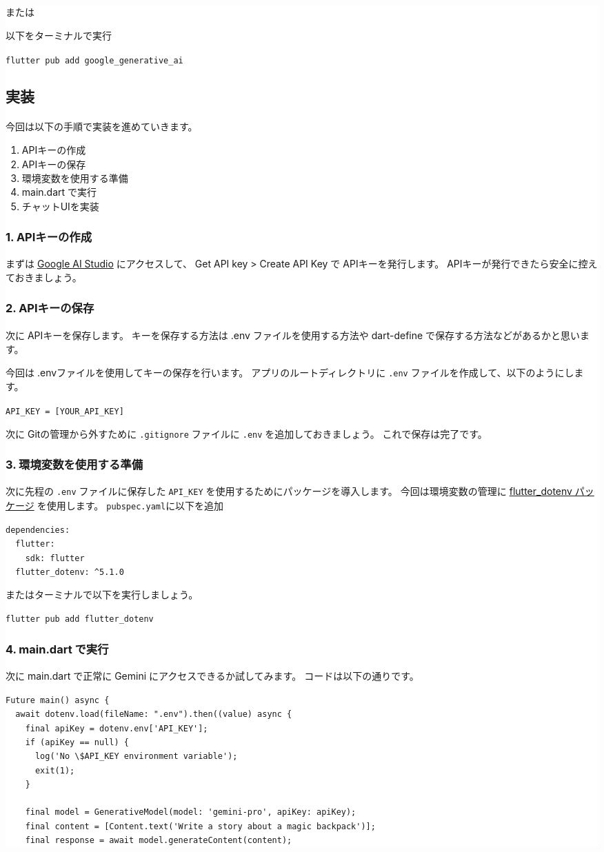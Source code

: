 または

以下をターミナルで実行
```
flutter pub add google_generative_ai
```

## 実装
今回は以下の手順で実装を進めていきます。
1. APIキーの作成
2. APIキーの保存
3. 環境変数を使用する準備
4. main.dart で実行
5. チャットUIを実装

### 1. APIキーの作成
まずは [Google AI Studio](https://aistudio.google.com/app/apikey) にアクセスして、 Get API key > Create API Key で APIキーを発行します。
APIキーが発行できたら安全に控えておきましょう。

### 2. APIキーの保存
次に APIキーを保存します。
キーを保存する方法は .env ファイルを使用する方法や dart-define で保存する方法などがあるかと思います。

今回は .envファイルを使用してキーの保存を行います。
アプリのルートディレクトリに `.env` ファイルを作成して、以下のようにします。
```env
API_KEY = [YOUR_API_KEY]
```

次に Gitの管理から外すために `.gitignore` ファイルに `.env` を追加しておきましょう。
これで保存は完了です。

### 3. 環境変数を使用する準備
次に先程の `.env` ファイルに保存した `API_KEY` を使用するためにパッケージを導入します。
今回は環境変数の管理に [flutter_dotenv パッケージ](https://pub.dev/packages/flutter_dotenv) を使用します。
`pubspec.yaml`に以下を追加

```yaml: pubspec.yaml
dependencies:
  flutter:
    sdk: flutter
  flutter_dotenv: ^5.1.0
```

またはターミナルで以下を実行しましょう。

```
flutter pub add flutter_dotenv
```

### 4. main.dart で実行
次に main.dart で正常に Gemini にアクセスできるか試してみます。
コードは以下の通りです。
```dart: main.dart
Future main() async {
  await dotenv.load(fileName: ".env").then((value) async {
    final apiKey = dotenv.env['API_KEY'];
    if (apiKey == null) {
      log('No \$API_KEY environment variable');
      exit(1);
    }

    final model = GenerativeModel(model: 'gemini-pro', apiKey: apiKey);
    final content = [Content.text('Write a story about a magic backpack')];
    final response = await model.generateContent(content);
```